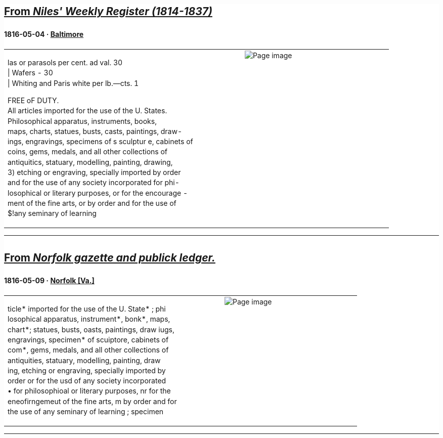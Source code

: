 
## [From _Niles' Weekly Register (1814-1837)_](https://archive.org/details/sim_niles-national-register_1816-05-04_10_244/page/n8/mode/1up?view=theater)

#### 1816-05-04 &middot; [Baltimore](http://dbpedia.org/resource/Baltimore)

<table style="width: 100%;"><tr><td style="width: 50%">

  
  
las or parasols per cent. ad val. 30  
| Wafers - 30  
| Whiting and Paris white per lb.—cts. 1  
  
FREE oF DUTY.  
All articles imported for the use of the U. States.  
Philosophical apparatus, instruments, books,  
maps, charts, statues, busts, casts, paintings, draw-  
ings, engravings, specimens of s sculptur e, cabinets of  
coins, gems, medals, and all other collections of  
antiquitics, statuary, modelling, painting, drawing,  
3) etching or engraving, specially imported by order  
and for the use of any society incorporated for phi-  
losophical or literary purposes, or for the encourage -  
ment of the fine arts, or by order and for the use of  
$!any seminary of learning
</td><td style="width: 50%; max-height: 75%; margin: auto; display: block;">
<img alt="Page image" src="https://iiif.archive.org/image/iiif/2/sim_niles-national-register_1816-05-04_10_244%2Fsim_niles-national-register_1816-05-04_10_244_jp2.zip%2Fsim_niles-national-register_1816-05-04_10_244_jp2%2Fsim_niles-national-register_1816-05-04_10_244_0008.jp2/pct:46.93877551020408,70.87719298245614,39.54081632653061,15.833333333333334/600,/0/default.jpg"/>
</td>
</tr></table>

---

## [From _Norfolk gazette and publick ledger._](https://www.loc.gov/resource/sn85025815/1816-05-09/ed-1/?sp=3)

#### 1816-05-09 &middot; [Norfolk [Va.]](http://dbpedia.org/resource/Norfolk%2C_Virginia)

<table style="width: 100%;"><tr><td style="width: 50%">

  
ticle* imported for the use of the U. State* ; phi­  
losophical apparatus, instrument*, bonk*, maps,  
chart*; statues, busts, oasts, paintings, draw iugs,  
engravings, specimen* of scuiptore, cabinets of  
com*, gems, medals, and all other collections of  
antiquities, statuary, modelling, painting, draw­  
ing, etching or engraving, specially imported by  
order or for the usd of any society incorporated  
• for philosophioal or literary purposes, nr for the  
eneofirngemeut of the fine arts, m by order and for  
the use of any seminary of learning ; specimen
</td><td style="width: 50%; max-height: 75%; margin: auto; display: block;">
<img alt="Page image" src="https://tile.loc.gov/image-services/iiif/service:ndnp:vi:batch_vi_alpina_ver01:data:sn85025815:00542866627:1816050901:0946/pct:3.1742001015744035,35.69830616810483,21.921025901472827,7.226749760306808/!600,600/0/default.jpg"/>
</td>
</tr></table>

---
